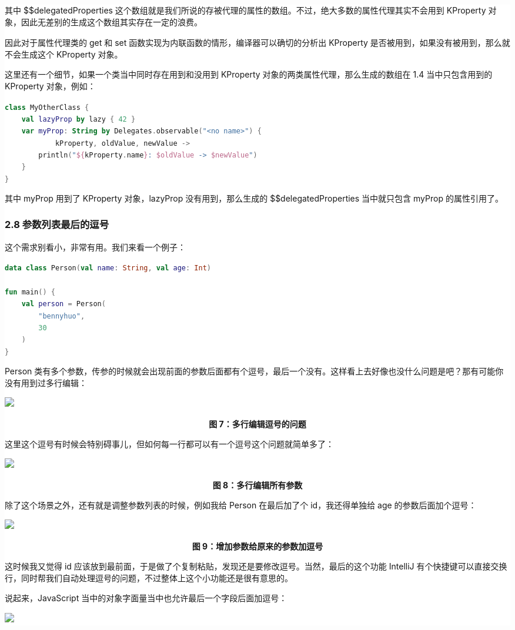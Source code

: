 其中 $$delegatedProperties 这个数组就是我们所说的存被代理的属性的数组。不过，绝大多数的属性代理其实不会用到 KProperty 对象，因此无差别的生成这个数组其实存在一定的浪费。

因此对于属性代理类的 get 和 set 函数实现为内联函数的情形，编译器可以确切的分析出 KProperty 是否被用到，如果没有被用到，那么就不会生成这个 KProperty 对象。

这里还有一个细节，如果一个类当中同时存在用到和没用到 KProperty 对象的两类属性代理，那么生成的数组在 1.4 当中只包含用到的 KProperty 对象，例如：

```kotlin
class MyOtherClass {
    val lazyProp by lazy { 42 }
    var myProp: String by Delegates.observable("<no name>") {
            kProperty, oldValue, newValue ->
        println("${kProperty.name}: $oldValue -> $newValue")
    }
}
```

其中 myProp 用到了 KProperty 对象，lazyProp 没有用到，那么生成的 $$delegatedProperties 当中就只包含 myProp 的属性引用了。

### 2.8 参数列表最后的逗号

这个需求别看小，非常有用。我们来看一个例子：

```kotlin
data class Person(val name: String, val age: Int)

fun main() {
    val person = Person(
        "bennyhuo",
        30
    )
}
```

Person 类有多个参数，传参的时候就会出现前面的参数后面都有个逗号，最后一个没有。这样看上去好像也没什么问题是吧？那有可能你没有用到过多行编辑：

![](https://kotlinblog-1251218094.costj.myqcloud.com/9e300468-a645-433d-ae41-60b3eaa97f5a/media/2020-03-26-11-04-01.png)

**<center>图 7：多行编辑逗号的问题</center>**

这里这个逗号有时候会特别碍事儿，但如何每一行都可以有一个逗号这个问题就简单多了：

![](https://kotlinblog-1251218094.costj.myqcloud.com/9e300468-a645-433d-ae41-60b3eaa97f5a/media/2020-03-26-11-05-25.png)

**<center>图 8：多行编辑所有参数</center>**

除了这个场景之外，还有就是调整参数列表的时候，例如我给 Person 在最后加了个 id，我还得单独给 age 的参数后面加个逗号：

![](https://kotlinblog-1251218094.costj.myqcloud.com/9e300468-a645-433d-ae41-60b3eaa97f5a/media/2020-03-26-11-08-36.png)

**<center>图 9：增加参数给原来的参数加逗号</center>**

这时候我又觉得 id 应该放到最前面，于是做了个复制粘贴，发现还是要修改逗号。当然，最后的这个功能 IntelliJ 有个快捷键可以直接交换行，同时帮我们自动处理逗号的问题，不过整体上这个小功能还是很有意思的。

说起来，JavaScript 当中的对象字面量当中也允许最后一个字段后面加逗号：

![](https://kotlinblog-1251218094.costj.myqcloud.com/9e300468-a645-433d-ae41-60b3eaa97f5a/media/2020-03-26-11-12-48.png)
